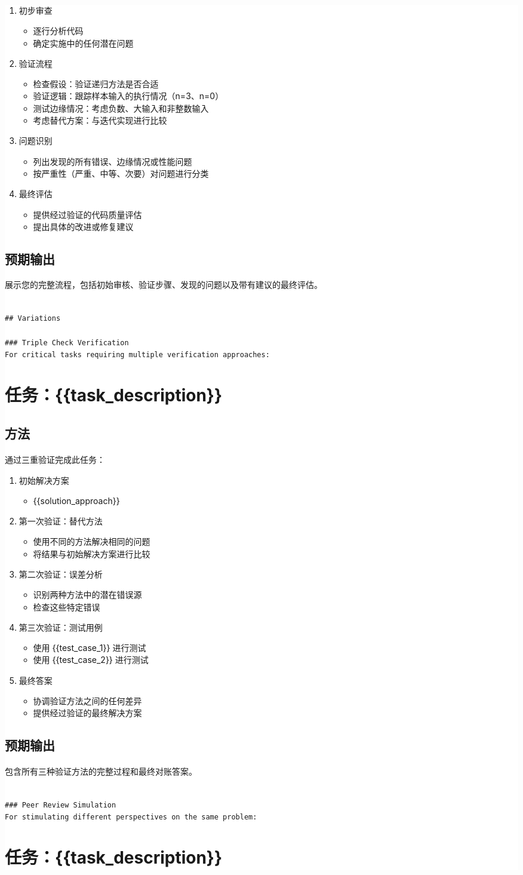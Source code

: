 1. 初步审查
   - 逐行分析代码
   - 确定实施中的任何潜在问题

2. 验证流程
   - 检查假设：验证递归方法是否合适
   - 验证逻辑：跟踪样本输入的执行情况（n=3、n=0）
   - 测试边缘情况：考虑负数、大输入和非整数输入
   - 考虑替代方案：与迭代实现进行比较

3. 问题识别
   - 列出发现的所有错误、边缘情况或性能问题
   - 按严重性（严重、中等、次要）对问题进行分类

4. 最终评估
   - 提供经过验证的代码质量评估
   - 提出具体的改进或修复建议

## 预期输出
展示您的完整流程，包括初始审核、验证步骤、发现的问题以及带有建议的最终评估。
```

## Variations

### Triple Check Verification
For critical tasks requiring multiple verification approaches:

```
# 任务：{{task_description}}

## 方法
通过三重验证完成此任务：

1. 初始解决方案
   - {{solution_approach}}

2. 第一次验证：替代方法
   - 使用不同的方法解决相同的问题
   - 将结果与初始解决方案进行比较

3. 第二次验证：误差分析
   - 识别两种方法中的潜在错误源
   - 检查这些特定错误

4. 第三次验证：测试用例
   - 使用 {{test_case_1}} 进行测试
   - 使用 {{test_case_2}} 进行测试

5. 最终答案
   - 协调验证方法之间的任何差异
   - 提供经过验证的最终解决方案

## 预期输出
包含所有三种验证方法的完整过程和最终对账答案。
```

### Peer Review Simulation
For stimulating different perspectives on the same problem:

```
# 任务：{{task_description}}

